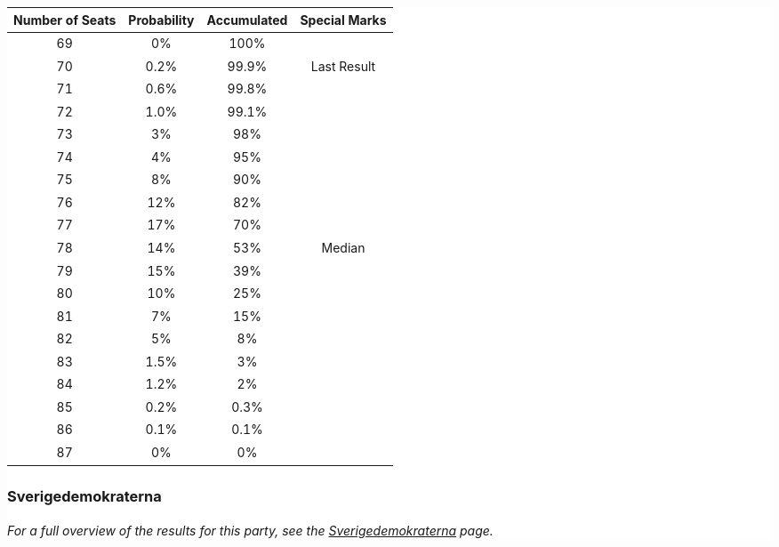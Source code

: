 
| Number of Seats | Probability | Accumulated | Special Marks |
|:---------------:|:-----------:|:-----------:|:-------------:|
| 69 | 0% | 100% |  |
| 70 | 0.2% | 99.9% | Last Result |
| 71 | 0.6% | 99.8% |  |
| 72 | 1.0% | 99.1% |  |
| 73 | 3% | 98% |  |
| 74 | 4% | 95% |  |
| 75 | 8% | 90% |  |
| 76 | 12% | 82% |  |
| 77 | 17% | 70% |  |
| 78 | 14% | 53% | Median |
| 79 | 15% | 39% |  |
| 80 | 10% | 25% |  |
| 81 | 7% | 15% |  |
| 82 | 5% | 8% |  |
| 83 | 1.5% | 3% |  |
| 84 | 1.2% | 2% |  |
| 85 | 0.2% | 0.3% |  |
| 86 | 0.1% | 0.1% |  |
| 87 | 0% | 0% |  |

### Sverigedemokraterna

*For a full overview of the results for this party, see the [Sverigedemokraterna](party-sverigedemokraterna.html) page.*
